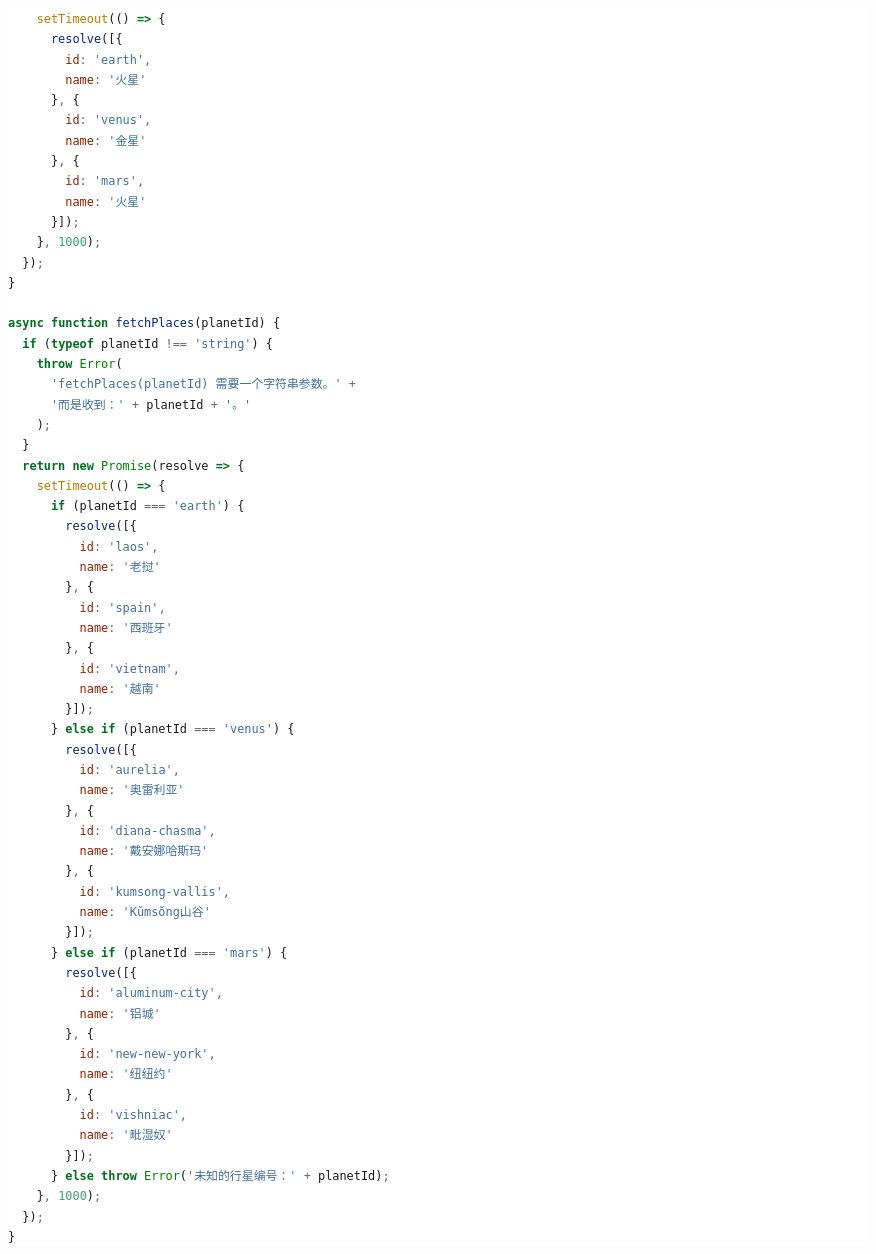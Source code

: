 ```js api.js hidden
    setTimeout(() => {
      resolve([{
        id: 'earth',
        name: '火星'
      }, {
        id: 'venus',
        name: '金星'
      }, {
        id: 'mars',
        name: '火星'        
      }]);
    }, 1000);
  });
}

async function fetchPlaces(planetId) {
  if (typeof planetId !== 'string') {
    throw Error(
      'fetchPlaces(planetId) 需要一个字符串参数。' +
      '而是收到：' + planetId + '。'
    );
  }
  return new Promise(resolve => {
    setTimeout(() => {
      if (planetId === 'earth') {
        resolve([{
          id: 'laos',
          name: '老挝'
        }, {
          id: 'spain',
          name: '西班牙'
        }, {
          id: 'vietnam',
          name: '越南'        
        }]);
      } else if (planetId === 'venus') {
        resolve([{
          id: 'aurelia',
          name: '奥雷利亚'
        }, {
          id: 'diana-chasma',
          name: '戴安娜哈斯玛'
        }, {
          id: 'kumsong-vallis',
          name: 'Kŭmsŏng山谷'        
        }]);
      } else if (planetId === 'mars') {
        resolve([{
          id: 'aluminum-city',
          name: '铝城'
        }, {
          id: 'new-new-york',
          name: '纽纽约'
        }, {
          id: 'vishniac',
          name: '毗湿奴'
        }]);
      } else throw Error('未知的行星编号：' + planetId);
    }, 1000);
  });
}
```

